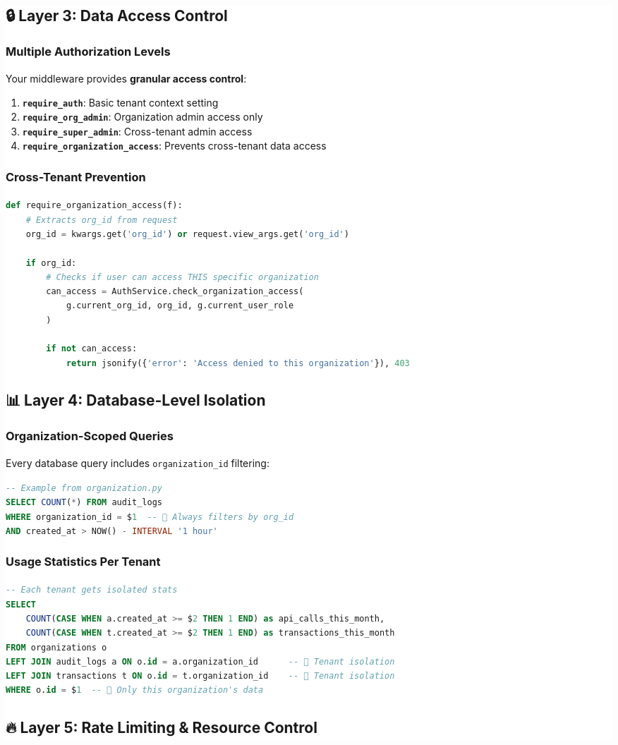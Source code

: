 ## 🔒 **Layer 3: Data Access Control**

### **Multiple Authorization Levels**
Your middleware provides **granular access control**:

1. **`require_auth`**: Basic tenant context setting
2. **`require_org_admin`**: Organization admin access only
3. **`require_super_admin`**: Cross-tenant admin access
4. **`require_organization_access`**: Prevents cross-tenant data access

### **Cross-Tenant Prevention**
```python
def require_organization_access(f):
    # Extracts org_id from request
    org_id = kwargs.get('org_id') or request.view_args.get('org_id')
    
    if org_id:
        # Checks if user can access THIS specific organization
        can_access = AuthService.check_organization_access(
            g.current_org_id, org_id, g.current_user_role
        )
        
        if not can_access:
            return jsonify({'error': 'Access denied to this organization'}), 403
```

## 📊 **Layer 4: Database-Level Isolation**

### **Organization-Scoped Queries**
Every database query includes `organization_id` filtering:

```sql
-- Example from organization.py
SELECT COUNT(*) FROM audit_logs 
WHERE organization_id = $1  -- 🔑 Always filters by org_id
AND created_at > NOW() - INTERVAL '1 hour'
```

### **Usage Statistics Per Tenant**
```sql
-- Each tenant gets isolated stats
SELECT 
    COUNT(CASE WHEN a.created_at >= $2 THEN 1 END) as api_calls_this_month,
    COUNT(CASE WHEN t.created_at >= $2 THEN 1 END) as transactions_this_month
FROM organizations o
LEFT JOIN audit_logs a ON o.id = a.organization_id      -- 🔑 Tenant isolation
LEFT JOIN transactions t ON o.id = t.organization_id    -- 🔑 Tenant isolation
WHERE o.id = $1  -- 🔑 Only this organization's data
```

## 🔥 **Layer 5: Rate Limiting & Resource Control**
